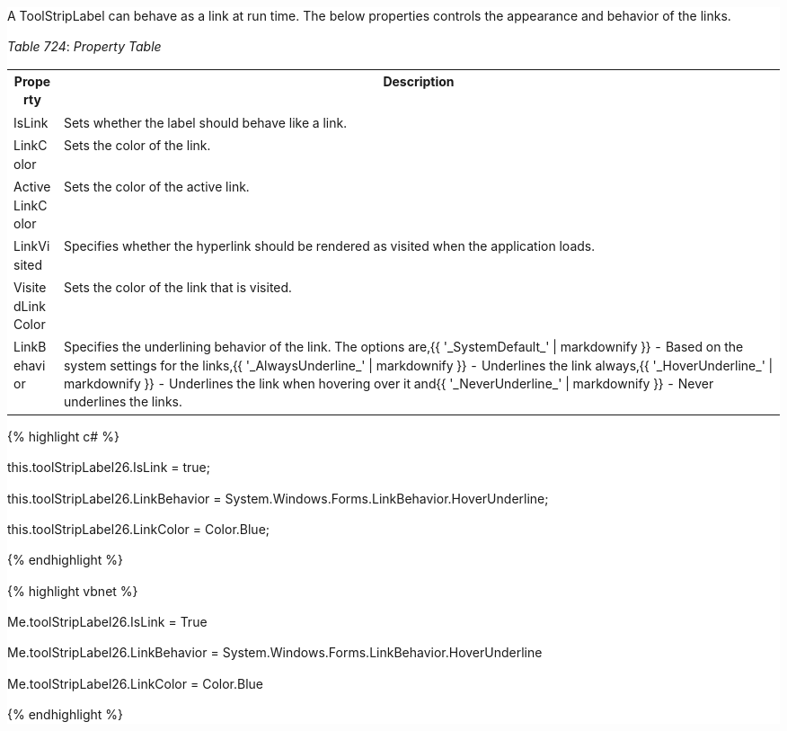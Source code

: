 A ToolStripLabel can behave as a link at run time. The below properties controls the appearance and behavior of the links.

_Table_ _724_:  _Property Table_

<table>
<tr>
<th>
Property</th><th>
Description</th></tr>
<tr>
<td>
IsLink</td><td>
Sets whether the label should behave like a link.</td></tr>
<tr>
<td>
LinkColor</td><td>
Sets the color of the link.</td></tr>
<tr>
<td>
ActiveLinkColor</td><td>
Sets the color of the active link.</td></tr>
<tr>
<td>
LinkVisited</td><td>
Specifies whether the hyperlink should be rendered as visited when the application loads.</td></tr>
<tr>
<td>
VisitedLinkColor</td><td>
Sets the color of the link that is visited.</td></tr>
<tr>
<td>
LinkBehavior</td><td>
Specifies the underlining behavior of the link. The options are,{{ '_SystemDefault_' | markdownify }} - Based on the system settings for the links,{{ '_AlwaysUnderline_' | markdownify }} - Underlines the link always,{{ '_HoverUnderline_' | markdownify }} - Underlines the link when hovering over it and{{ '_NeverUnderline_' | markdownify }} - Never underlines the links.</td></tr>
</table>


{% highlight c# %}



this.toolStripLabel26.IsLink = true;

this.toolStripLabel26.LinkBehavior = System.Windows.Forms.LinkBehavior.HoverUnderline;

this.toolStripLabel26.LinkColor = Color.Blue;

{% endhighlight %}

{% highlight vbnet %}



Me.toolStripLabel26.IsLink = True

Me.toolStripLabel26.LinkBehavior = System.Windows.Forms.LinkBehavior.HoverUnderline

Me.toolStripLabel26.LinkColor = Color.Blue

{% endhighlight %}
